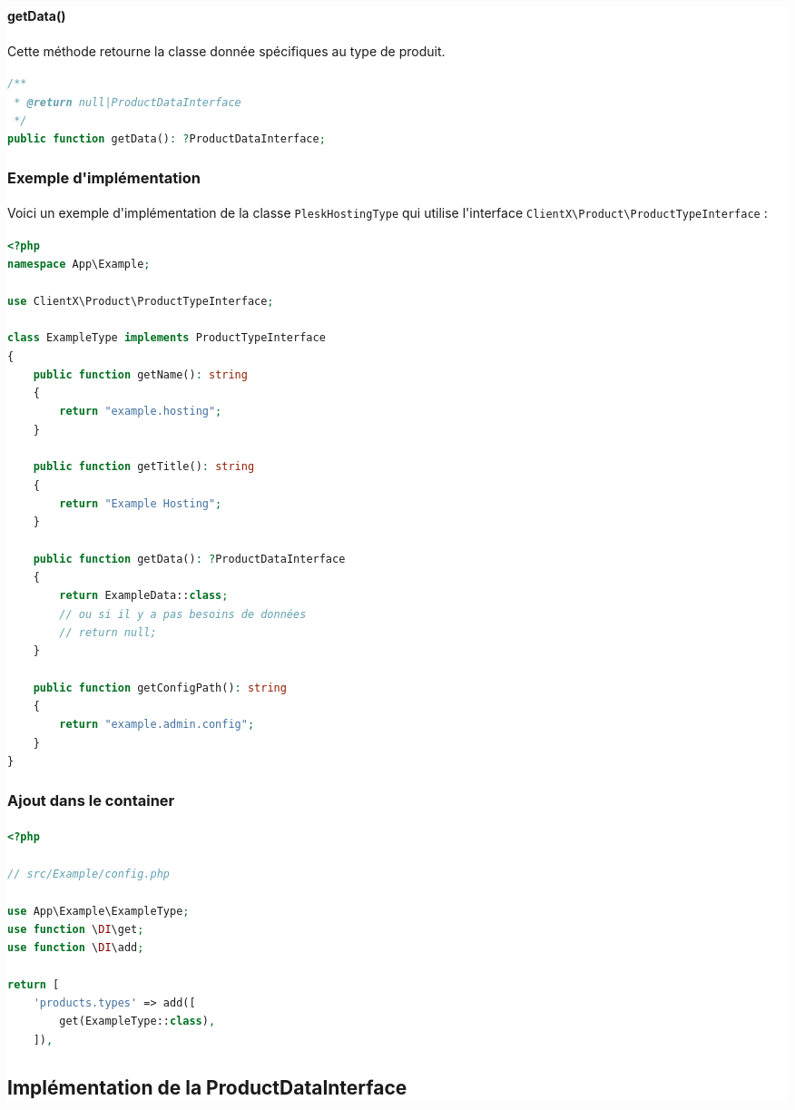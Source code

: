 #### getData()

Cette méthode retourne la classe donnée spécifiques au type de produit.

```php
/**
 * @return null|ProductDataInterface
 */
public function getData(): ?ProductDataInterface;
```

### Exemple d'implémentation

Voici un exemple d'implémentation de la classe `PleskHostingType` qui utilise l'interface `ClientX\Product\ProductTypeInterface` :

```php
<?php
namespace App\Example;

use ClientX\Product\ProductTypeInterface;

class ExampleType implements ProductTypeInterface
{
    public function getName(): string
    {
        return "example.hosting";
    }

    public function getTitle(): string
    {
        return "Example Hosting";
    }

    public function getData(): ?ProductDataInterface
    {
        return ExampleData::class;
        // ou si il y a pas besoins de données
        // return null;
    }
    
    public function getConfigPath(): string
    {
        return "example.admin.config";
    }
}
```
### Ajout dans le container

```php
<?php

// src/Example/config.php

use App\Example\ExampleType;
use function \DI\get;
use function \DI\add;

return [
    'products.types' => add([
        get(ExampleType::class),
    ]),
```
## Implémentation de la ProductDataInterface